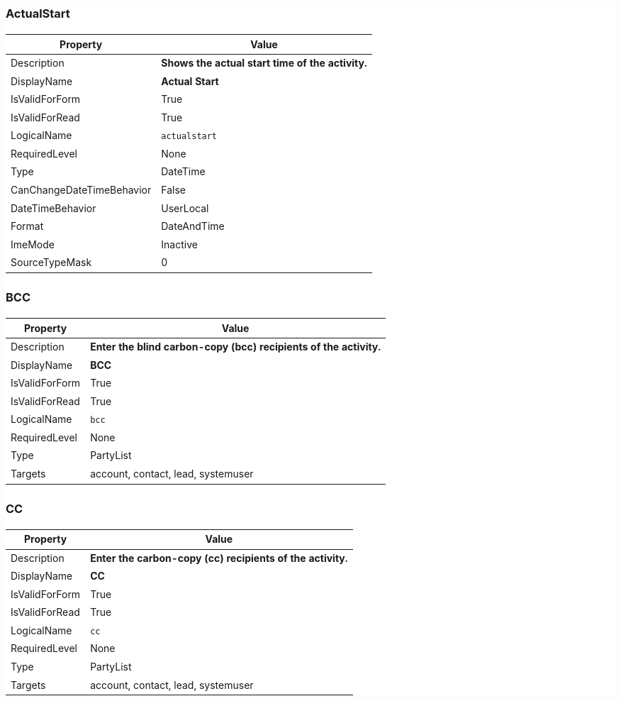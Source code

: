 ### <a name="BKMK_ActualStart"></a> ActualStart

|Property|Value|
|---|---|
|Description|**Shows the actual start time of the activity.**|
|DisplayName|**Actual Start**|
|IsValidForForm|True|
|IsValidForRead|True|
|LogicalName|`actualstart`|
|RequiredLevel|None|
|Type|DateTime|
|CanChangeDateTimeBehavior|False|
|DateTimeBehavior|UserLocal|
|Format|DateAndTime|
|ImeMode|Inactive|
|SourceTypeMask|0|

### <a name="BKMK_BCC"></a> BCC

|Property|Value|
|---|---|
|Description|**Enter the blind carbon-copy (bcc) recipients of the activity.**|
|DisplayName|**BCC**|
|IsValidForForm|True|
|IsValidForRead|True|
|LogicalName|`bcc`|
|RequiredLevel|None|
|Type|PartyList|
|Targets|account, contact, lead, systemuser|

### <a name="BKMK_CC"></a> CC

|Property|Value|
|---|---|
|Description|**Enter the carbon-copy (cc) recipients of the activity.**|
|DisplayName|**CC**|
|IsValidForForm|True|
|IsValidForRead|True|
|LogicalName|`cc`|
|RequiredLevel|None|
|Type|PartyList|
|Targets|account, contact, lead, systemuser|
